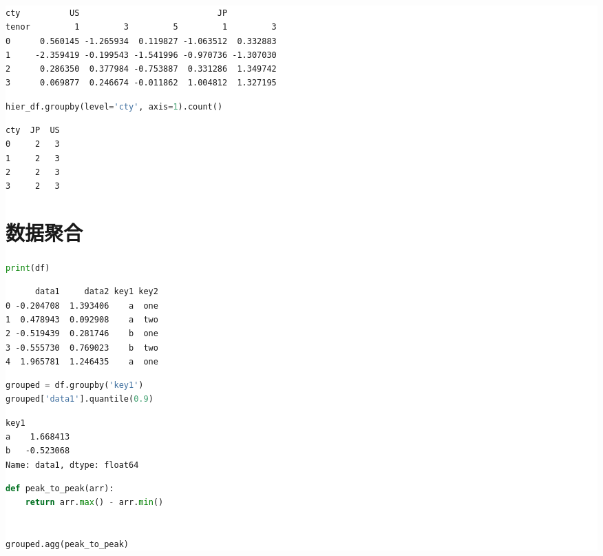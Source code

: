 


    cty          US                            JP          
    tenor         1         3         5         1         3
    0      0.560145 -1.265934  0.119827 -1.063512  0.332883
    1     -2.359419 -0.199543 -1.541996 -0.970736 -1.307030
    2      0.286350  0.377984 -0.753887  0.331286  1.349742
    3      0.069877  0.246674 -0.011862  1.004812  1.327195




```python
hier_df.groupby(level='cty', axis=1).count()
```




    cty  JP  US
    0     2   3
    1     2   3
    2     2   3
    3     2   3



# 数据聚合


```python
print(df)
```

          data1     data2 key1 key2
    0 -0.204708  1.393406    a  one
    1  0.478943  0.092908    a  two
    2 -0.519439  0.281746    b  one
    3 -0.555730  0.769023    b  two
    4  1.965781  1.246435    a  one
    


```python
grouped = df.groupby('key1')
grouped['data1'].quantile(0.9)
```




    key1
    a    1.668413
    b   -0.523068
    Name: data1, dtype: float64




```python
def peak_to_peak(arr):
    return arr.max() - arr.min()


grouped.agg(peak_to_peak)
```
